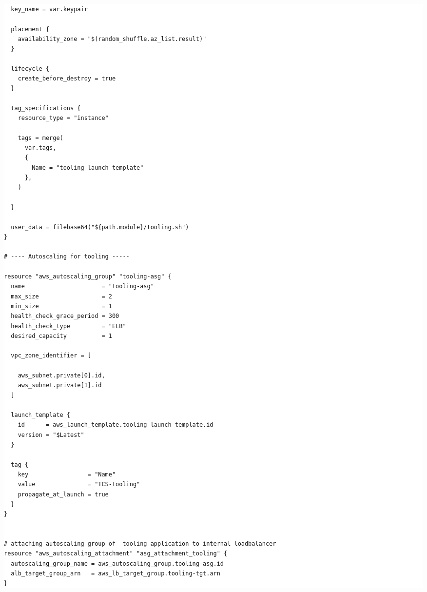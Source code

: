 ```
  key_name = var.keypair

  placement {
    availability_zone = "$(random_shuffle.az_list.result)"
  }

  lifecycle {
    create_before_destroy = true
  }

  tag_specifications {
    resource_type = "instance"

    tags = merge(
      var.tags,
      {
        Name = "tooling-launch-template"
      },
    )

  }

  user_data = filebase64("${path.module}/tooling.sh")
}

# ---- Autoscaling for tooling -----

resource "aws_autoscaling_group" "tooling-asg" {
  name                      = "tooling-asg"
  max_size                  = 2
  min_size                  = 1
  health_check_grace_period = 300
  health_check_type         = "ELB"
  desired_capacity          = 1

  vpc_zone_identifier = [

    aws_subnet.private[0].id,
    aws_subnet.private[1].id
  ]

  launch_template {
    id      = aws_launch_template.tooling-launch-template.id
    version = "$Latest"
  }

  tag {
    key                 = "Name"
    value               = "TCS-tooling"
    propagate_at_launch = true
  }
}


# attaching autoscaling group of  tooling application to internal loadbalancer
resource "aws_autoscaling_attachment" "asg_attachment_tooling" {
  autoscaling_group_name = aws_autoscaling_group.tooling-asg.id
  alb_target_group_arn   = aws_lb_target_group.tooling-tgt.arn
}
```
